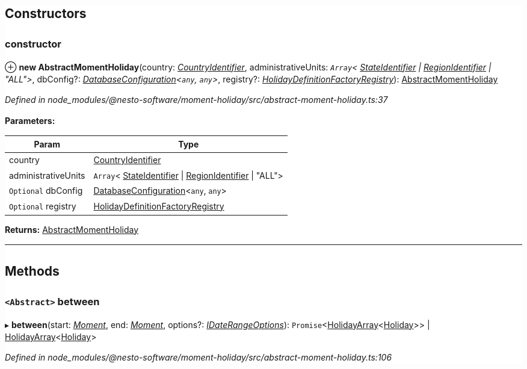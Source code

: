 
## Constructors

<a id="constructor"></a>

###  constructor

⊕ **new AbstractMomentHoliday**(country: *[CountryIdentifier](../modules/_node_modules__nesto_software_moment_holiday_src_abstract_moment_holiday_.md#countryidentifier)*, administrativeUnits: *`Array`< [StateIdentifier](../modules/_node_modules__nesto_software_moment_holiday_src_abstract_moment_holiday_.md#stateidentifier) &#124; [RegionIdentifier](../modules/_node_modules__nesto_software_moment_holiday_src_abstract_moment_holiday_.md#regionidentifier) &#124; "ALL">*, dbConfig?: *[DatabaseConfiguration](_node_modules__nesto_software_moment_holiday_core_src_database_database_configuration_.databaseconfiguration.md)<`any`, `any`>*, registry?: *[HolidayDefinitionFactoryRegistry](_node_modules__nesto_software_moment_holiday_src_holiday_definition_factory_registry_.holidaydefinitionfactoryregistry.md)*): [AbstractMomentHoliday](_node_modules__nesto_software_moment_holiday_src_abstract_moment_holiday_.abstractmomentholiday.md)

*Defined in node_modules/@nesto-software/moment-holiday/src/abstract-moment-holiday.ts:37*

**Parameters:**

| Param | Type |
| ------ | ------ |
| country | [CountryIdentifier](../modules/_node_modules__nesto_software_moment_holiday_src_abstract_moment_holiday_.md#countryidentifier) |
| administrativeUnits | `Array`< [StateIdentifier](../modules/_node_modules__nesto_software_moment_holiday_src_abstract_moment_holiday_.md#stateidentifier) &#124; [RegionIdentifier](../modules/_node_modules__nesto_software_moment_holiday_src_abstract_moment_holiday_.md#regionidentifier) &#124; "ALL"> |
| `Optional` dbConfig | [DatabaseConfiguration](_node_modules__nesto_software_moment_holiday_core_src_database_database_configuration_.databaseconfiguration.md)<`any`, `any`> |
| `Optional` registry | [HolidayDefinitionFactoryRegistry](_node_modules__nesto_software_moment_holiday_src_holiday_definition_factory_registry_.holidaydefinitionfactoryregistry.md) |

**Returns:** [AbstractMomentHoliday](_node_modules__nesto_software_moment_holiday_src_abstract_moment_holiday_.abstractmomentholiday.md)

___

## Methods

<a id="between"></a>

### `<Abstract>` between

▸ **between**(start: *[Moment](../interfaces/_node_modules__nesto_software_moment_holiday_src_index_._moment_.moment.md)*, end: *[Moment](../interfaces/_node_modules__nesto_software_moment_holiday_src_index_._moment_.moment.md)*, options?: *[IDateRangeOptions](../interfaces/_node_modules__nesto_software_moment_holiday_core_src_date_range_options_interface_.idaterangeoptions.md)*):  `Promise`<[HolidayArray](_node_modules__nesto_software_moment_holiday_core_src_holiday_array_.holidayarray.md)<[Holiday](_node_modules__nesto_software_moment_holiday_core_src_holiday_.holiday.md)>> &#124; [HolidayArray](_node_modules__nesto_software_moment_holiday_core_src_holiday_array_.holidayarray.md)<[Holiday](_node_modules__nesto_software_moment_holiday_core_src_holiday_.holiday.md)>

*Defined in node_modules/@nesto-software/moment-holiday/src/abstract-moment-holiday.ts:106*

